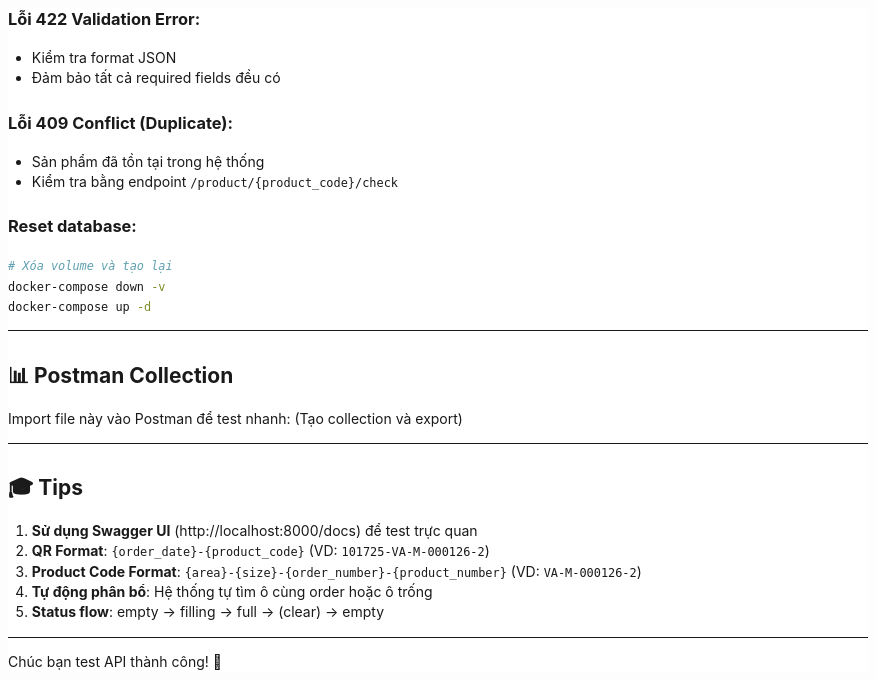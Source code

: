 ### Lỗi 422 Validation Error:
- Kiểm tra format JSON
- Đảm bảo tất cả required fields đều có

### Lỗi 409 Conflict (Duplicate):
- Sản phẩm đã tồn tại trong hệ thống
- Kiểm tra bằng endpoint `/product/{product_code}/check`

### Reset database:
```bash
# Xóa volume và tạo lại
docker-compose down -v
docker-compose up -d
```

---

## 📊 Postman Collection

Import file này vào Postman để test nhanh: (Tạo collection và export)

---

## 🎓 Tips

1. **Sử dụng Swagger UI** (http://localhost:8000/docs) để test trực quan
2. **QR Format**: `{order_date}-{product_code}` (VD: `101725-VA-M-000126-2`)
3. **Product Code Format**: `{area}-{size}-{order_number}-{product_number}` (VD: `VA-M-000126-2`)
4. **Tự động phân bổ**: Hệ thống tự tìm ô cùng order hoặc ô trống
5. **Status flow**: empty → filling → full → (clear) → empty

---

Chúc bạn test API thành công! 🚀

